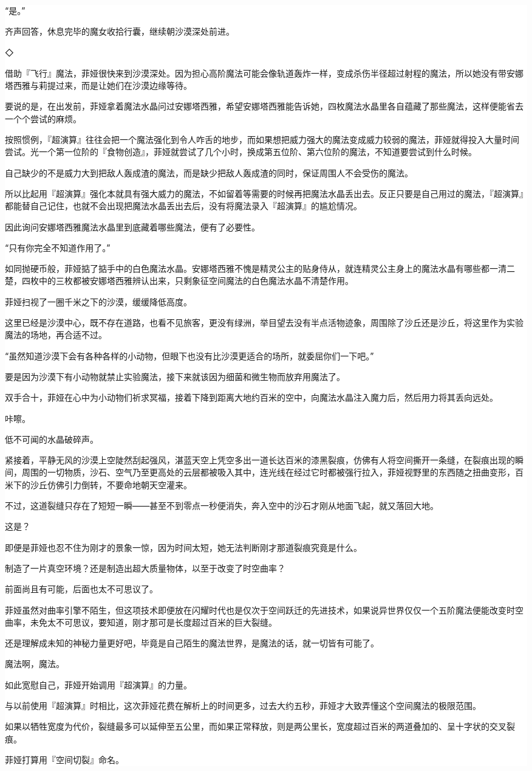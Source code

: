 “是。”

齐声回答，休息完毕的魔女收拾行囊，继续朝沙漠深处前进。

◇

借助『飞行』魔法，菲娅很快来到沙漠深处。因为担心高阶魔法可能会像轨道轰炸一样，变成杀伤半径超过射程的魔法，所以她没有带安娜塔西雅与莉提过来，而是让她们在沙漠边缘等待。

要说的是，在出发前，菲娅拿着魔法水晶问过安娜塔西雅，希望安娜塔西雅能告诉她，四枚魔法水晶里各自蕴藏了那些魔法，这样便能省去一个个尝试的麻烦。

按照惯例，『超演算』往往会把一个魔法强化到令人咋舌的地步，而如果想把威力强大的魔法变成威力较弱的魔法，菲娅就得投入大量时间尝试。光一个第一位阶的『食物创造』，菲娅就尝试了几个小时，换成第五位阶、第六位阶的魔法，不知道要尝试到什么时候。

自己缺少的不是威力大到把敌人轰成渣的魔法，而是缺少把敌人轰成渣的同时，保证周围人不会受伤的魔法。

所以比起用『超演算』强化本就具有强大威力的魔法，不如留着等需要的时候再把魔法水晶丢出去。反正只要是自己用过的魔法，『超演算』都能替自己记住，也就不会出现把魔法水晶丢出去后，没有将魔法录入『超演算』的尴尬情况。

因此询问安娜塔西雅魔法水晶里到底藏着哪些魔法，便有了必要性。

“只有你完全不知道作用了。”

如同抛硬币般，菲娅掂了掂手中的白色魔法水晶。安娜塔西雅不愧是精灵公主的贴身侍从，就连精灵公主身上的魔法水晶有哪些都一清二楚，四枚中的三枚都被安娜塔西雅辨认出来，只剩象征空间魔法的白色魔法水晶不清楚作用。

菲娅扫视了一圈千米之下的沙漠，缓缓降低高度。

这里已经是沙漠中心，既不存在道路，也看不见旅客，更没有绿洲，举目望去没有半点活物迹象，周围除了沙丘还是沙丘，将这里作为实验魔法的场地，再合适不过。

“虽然知道沙漠下会有各种各样的小动物，但眼下也没有比沙漠更适合的场所，就委屈你们一下吧。”

要是因为沙漠下有小动物就禁止实验魔法，接下来就该因为细菌和微生物而放弃用魔法了。

双手合十，菲娅在心中为小动物们祈求冥福，接着下降到距离大地约百米的空中，向魔法水晶注入魔力后，然后用力将其丢向远处。

咔嚓。

低不可闻的水晶破碎声。

紧接着，平静无风的沙漠上空陡然刮起强风，湛蓝天空上凭空多出一道长达百米的漆黑裂痕，仿佛有人将空间撕开一条缝，在裂痕出现的瞬间，周围的一切物质，沙石、空气乃至更高处的云层都被吸入其中，连光线在经过它时都被强行拉入，菲娅视野里的东西随之扭曲变形，百米下的沙丘仿佛引力倒转，不要命地朝天空灌来。

不过，这道裂缝只存在了短短一瞬——甚至不到零点一秒便消失，奔入空中的沙石才刚从地面飞起，就又落回大地。

这是？

即便是菲娅也忍不住为刚才的景象一惊，因为时间太短，她无法判断刚才那道裂痕究竟是什么。

制造了一片真空环境？还是制造出超大质量物体，以至于改变了时空曲率？

前面尚且有可能，后面也太不可思议了。

菲娅虽然对曲率引擎不陌生，但这项技术即便放在闪耀时代也是仅次于空间跃迁的先进技术，如果说异世界仅仅一个五阶魔法便能改变时空曲率，未免太不可思议，要知道，刚才那可是长度超过百米的巨大裂缝。

还是理解成未知的神秘力量更好吧，毕竟是自己陌生的魔法世界，是魔法的话，就一切皆有可能了。

魔法啊，魔法。

如此宽慰自己，菲娅开始调用『超演算』的力量。

与以前使用『超演算』时相比，这次菲娅花费在解析上的时间更多，过去大约五秒，菲娅才大致弄懂这个空间魔法的极限范围。

如果以牺牲宽度为代价，裂缝最多可以延伸至五公里，而如果正常释放，则是两公里长，宽度超过百米的两道叠加的、呈十字状的交叉裂痕。

菲娅打算用『空间切裂』命名。
